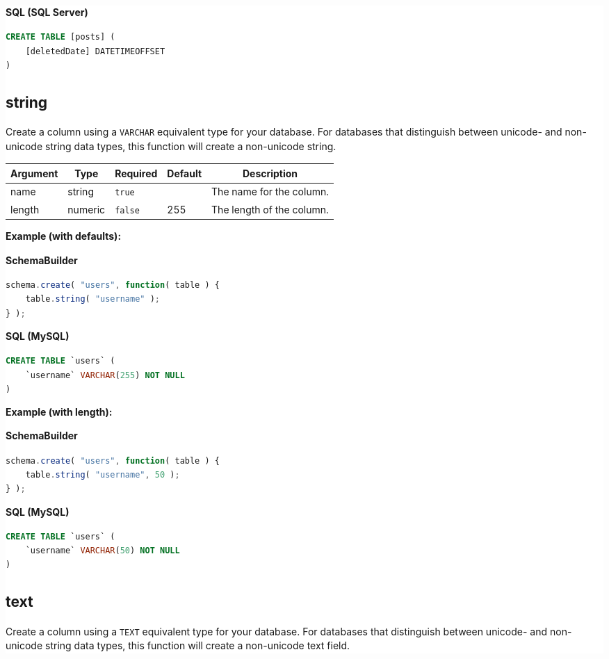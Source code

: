 **SQL (SQL Server)**

```sql
CREATE TABLE [posts] (
    [deletedDate] DATETIMEOFFSET
)
```

## string

Create a column using a `VARCHAR` equivalent type for your database. For databases that distinguish between unicode- and non-unicode string data types, this function will create a non-unicode string.

| Argument | Type    | Required | Default | Description               |
| -------- | ------- | -------- | ------- | ------------------------- |
| name     | string  | `true`   |         | The name for the column.  |
| length   | numeric | `false`  | 255     | The length of the column. |

**Example (with defaults):**

**SchemaBuilder**

```javascript
schema.create( "users", function( table ) {
    table.string( "username" );
} );
```

**SQL (MySQL)**

```sql
CREATE TABLE `users` (
    `username` VARCHAR(255) NOT NULL
)
```

**Example (with length):**

**SchemaBuilder**

```javascript
schema.create( "users", function( table ) {
    table.string( "username", 50 );
} );
```

**SQL (MySQL)**

```sql
CREATE TABLE `users` (
    `username` VARCHAR(50) NOT NULL
)
```

## text

Create a column using a `TEXT` equivalent type for your database. For databases that distinguish between unicode- and non-unicode string data types, this function will create a non-unicode text field.
